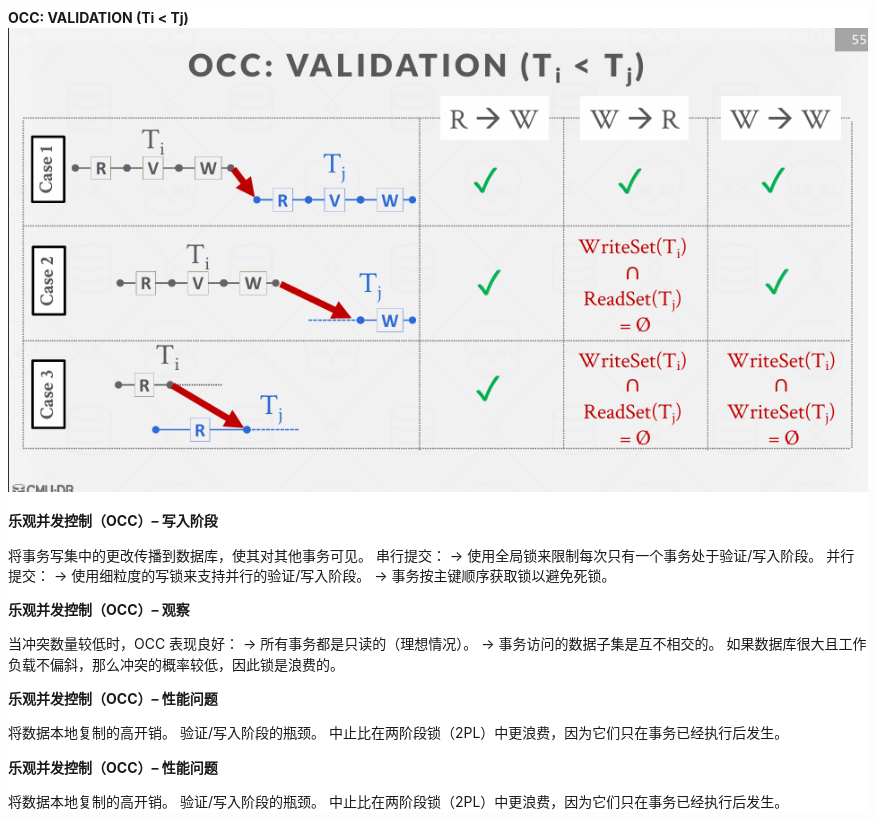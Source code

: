 **OCC: VALIDATION (Ti < Tj)**
![](./图片/16_twophaselocking_13.png)


**乐观并发控制（OCC）– 写入阶段**

将事务写集中的更改传播到数据库，使其对其他事务可见。
串行提交：
→ 使用全局锁来限制每次只有一个事务处于验证/写入阶段。
并行提交：
→ 使用细粒度的写锁来支持并行的验证/写入阶段。
→ 事务按主键顺序获取锁以避免死锁。

**乐观并发控制（OCC）– 观察**

当冲突数量较低时，OCC 表现良好：
→ 所有事务都是只读的（理想情况）。
→ 事务访问的数据子集是互不相交的。
如果数据库很大且工作负载不偏斜，那么冲突的概率较低，因此锁是浪费的。

**乐观并发控制（OCC）– 性能问题**

将数据本地复制的高开销。
验证/写入阶段的瓶颈。
中止比在两阶段锁（2PL）中更浪费，因为它们只在事务已经执行后发生。


**乐观并发控制（OCC）– 性能问题**

将数据本地复制的高开销。
验证/写入阶段的瓶颈。
中止比在两阶段锁（2PL）中更浪费，因为它们只在事务已经执行后发生。
